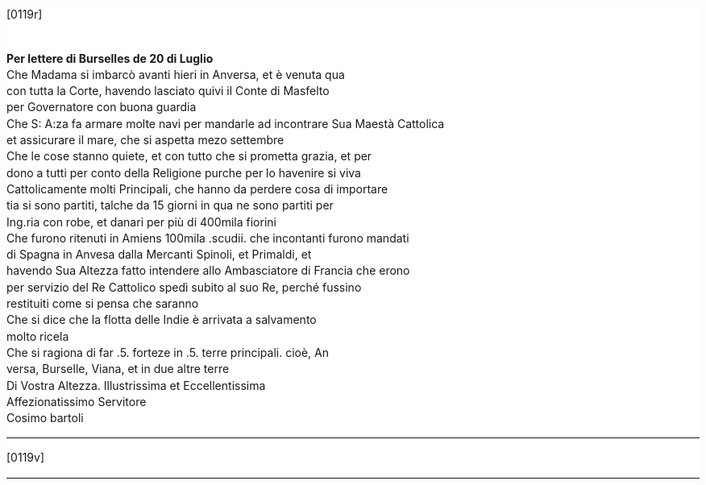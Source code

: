 
[0119r]  
  
  
<br/><strong>Per lettere di Burselles de 20 di Luglio</strong>  
Che Madama si imbarcò avanti hieri in Anversa, et è venuta qua  
con tutta la Corte, havendo lasciato quivi il Conte di Masfelto  
per Governatore con buona guardia  
Che S: A:za fa armare molte navi per mandarle ad incontrare Sua Maestà Cattolica  
et assicurare il mare, che si aspetta mezo settembre  
Che le cose stanno quiete, et con tutto che si prometta grazia, et per  
dono a tutti per conto della Religione purche per lo havenire si viva  
Cattolicamente molti Principali, che hanno da perdere cosa di importare  
tia si sono partiti, talche da 15 giorni in qua ne sono partiti per  
Ing.ria con robe, et danari per più di 400mila fiorini  
Che furono ritenuti in Amiens 100mila .scudii. che incontanti furono mandati  
di Spagna in Anvesa dalla Mercanti Spinoli, et Primaldi, et  
havendo Sua Altezza fatto intendere allo Ambasciatore di Francia che erono  
per servizio del Re Cattolico spedì subito al suo Re, perché fussino  
restituiti come si pensa che saranno  
Che si dice che la flotta delle Indie è arrivata a salvamento  
molto ricela  
Che si ragiona di far .5. forteze in .5. terre principali. cioè, An  
versa, Burselle, Viana, et in due altre terre  
Di Vostra Altezza. Illustrissima et Eccellentissima  
Affezionatissimo Servitore  
Cosimo bartoli  
  
---  

[0119v]  
  
  
  
---  

